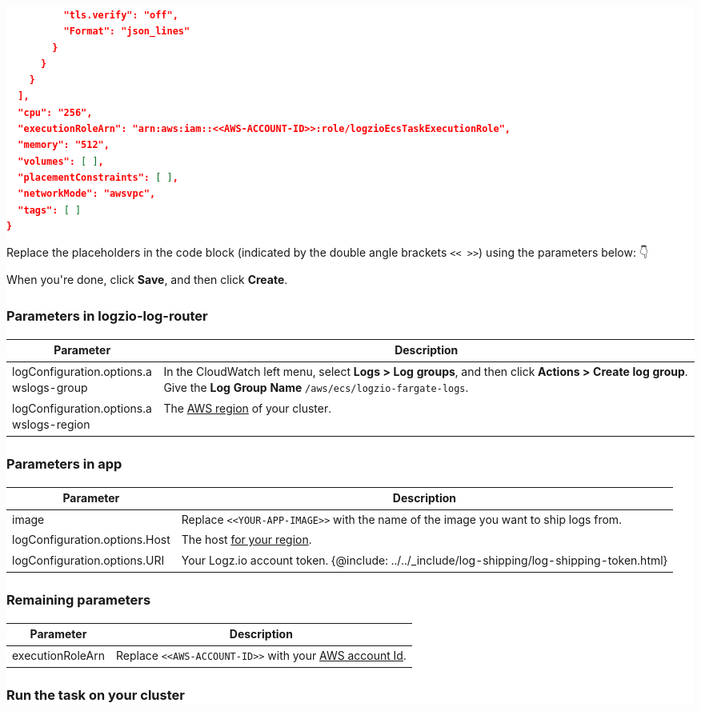 ```json
          "tls.verify": "off",
          "Format": "json_lines"
        }
      }
    }
  ],
  "cpu": "256",
  "executionRoleArn": "arn:aws:iam::<<AWS-ACCOUNT-ID>>:role/logzioEcsTaskExecutionRole",
  "memory": "512",
  "volumes": [ ],
  "placementConstraints": [ ],
  "networkMode": "awsvpc",
  "tags": [ ]
}
```

Replace the placeholders in the code block (indicated by the double angle brackets `<< >>`) using the parameters below: 👇


When you're done, click **Save**,
and then click **Create**.


### Parameters in logzio-log-router

| Parameter | Description |
|---|---|
| logConfiguration.options.awslogs-group | In the CloudWatch left menu, select **Logs > Log groups**, and then click **Actions > Create log group**. Give the **Log Group Name** `/aws/ecs/logzio-fargate-logs`. |
| logConfiguration.options.awslogs-region | The [AWS region](https://docs.aws.amazon.com/general/latest/gr/rande.html#regional-endpoints) of your cluster. |


### Parameters in app

| Parameter | Description |
|---|---|
| image | Replace `<<YOUR-APP-IMAGE>>` with the name of the image you want to ship logs from. |
| logConfiguration.options.Host | The host [for your region](https://docs.logz.io/docs/user-guide/admin/hosting-regions/account-region/#available-regions). |
| logConfiguration.options.URI | Your Logz.io account token. {@include: ../../_include/log-shipping/log-shipping-token.html} |



### Remaining parameters

| Parameter | Description |
|---|---|
| executionRoleArn | Replace `<<AWS-ACCOUNT-ID>>` with your [AWS account Id](https://console.aws.amazon.com/billing/home?#/account). |



### Run the task on your cluster
